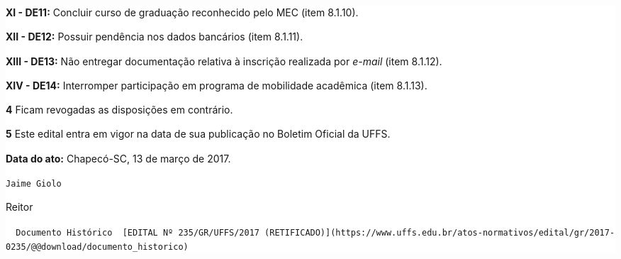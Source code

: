  **XI - DE11:** Concluir curso de graduação reconhecido pelo MEC (item 8.1.10).

 **XII - DE12:** Possuir pendência nos dados bancários (item 8.1.11).

 **XIII - DE13:** Não entregar documentação relativa à inscrição realizada por *e-mail* (item 8.1.12).

 **XIV - DE14:** Interromper participação em programa de mobilidade acadêmica (item 8.1.13).

  

 **4** Ficam revogadas as disposições em contrário.

  

 **5** Este edital entra em vigor na data de sua publicação no Boletim Oficial da UFFS.

   **Data do ato:** Chapecó-SC, 13 de março de 2017.   
 

    Jaime Giolo   
 Reitor 

      Documento Histórico  [EDITAL Nº 235/GR/UFFS/2017 (RETIFICADO)](https://www.uffs.edu.br/atos-normativos/edital/gr/2017-0235/@@download/documento_historico)     
      